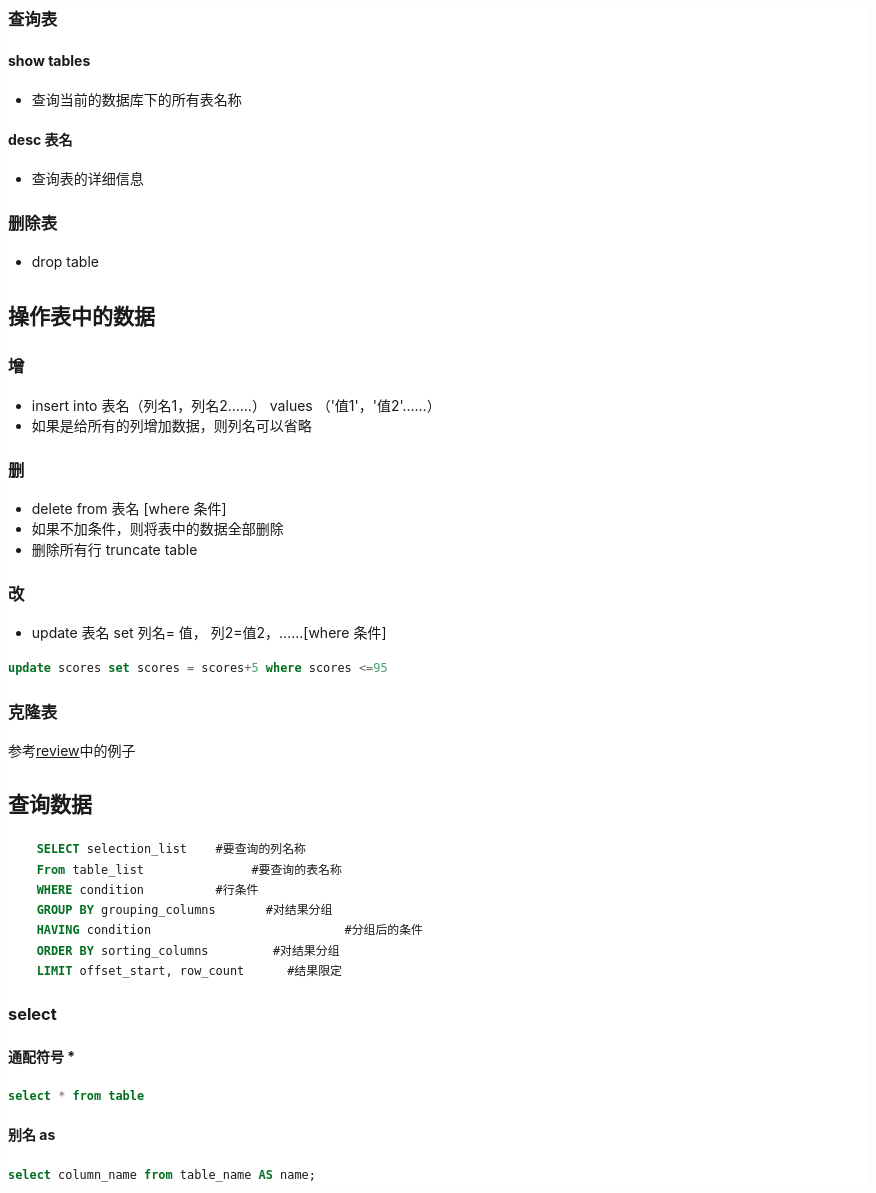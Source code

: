 ### 查询表
#### show tables
* 查询当前的数据库下的所有表名称
#### desc 表名
* 查询表的详细信息

### 删除表 
* drop table

## 操作表中的数据
### 增
* insert into 表名（列名1，列名2……） values （'值1'，'值2'……）
* 如果是给所有的列增加数据，则列名可以省略

### 删

* delete from 表名 [where 条件]
* 如果不加条件，则将表中的数据全部删除
* 删除所有行 truncate table

### 改

* update 表名 set 列名= 值， 列2=值2，……[where 条件]

```sql
update scores set scores = scores+5 where scores <=95
```

### 克隆表

参考[review](https://www.m1sty.com/2020/database_sql_sentences/)中的例子

## 查询数据

```sql
    SELECT selection_list    #要查询的列名称
    From table_list               #要查询的表名称
    WHERE condition          #行条件
    GROUP BY grouping_columns       #对结果分组
    HAVING condition                           #分组后的条件
    ORDER BY sorting_columns         #对结果分组
    LIMIT offset_start, row_count      #结果限定
```

### select
#### 通配符号 *
```sql
select * from table
```
#### 别名 as
```sql
select column_name from table_name AS name;
```

